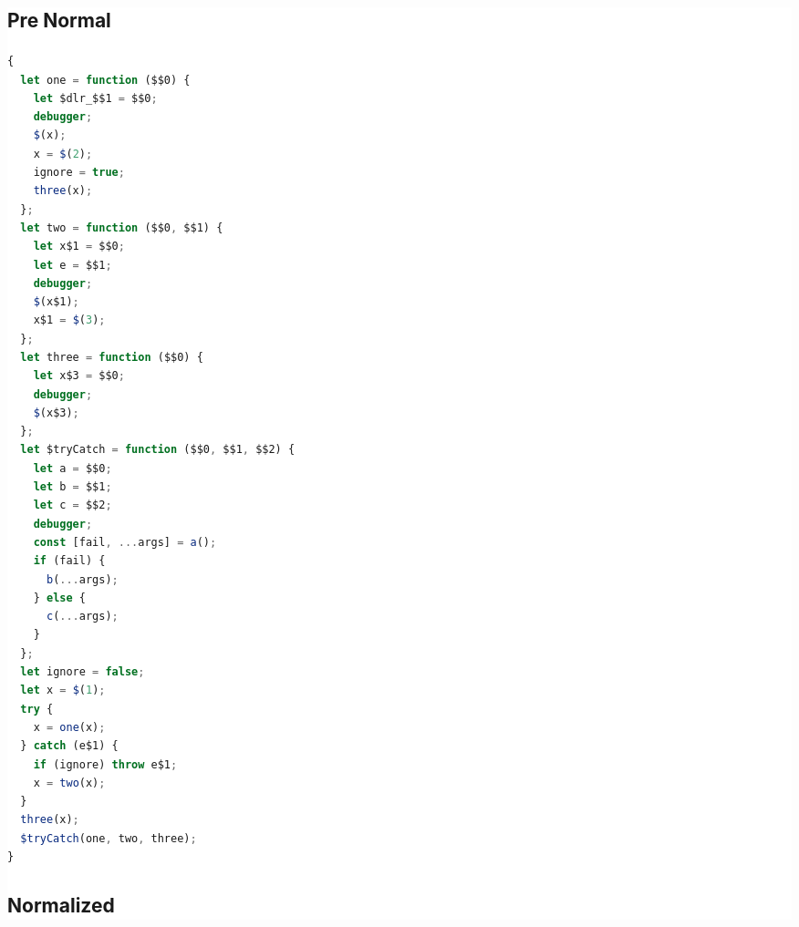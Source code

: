 ## Pre Normal


`````js filename=intro
{
  let one = function ($$0) {
    let $dlr_$$1 = $$0;
    debugger;
    $(x);
    x = $(2);
    ignore = true;
    three(x);
  };
  let two = function ($$0, $$1) {
    let x$1 = $$0;
    let e = $$1;
    debugger;
    $(x$1);
    x$1 = $(3);
  };
  let three = function ($$0) {
    let x$3 = $$0;
    debugger;
    $(x$3);
  };
  let $tryCatch = function ($$0, $$1, $$2) {
    let a = $$0;
    let b = $$1;
    let c = $$2;
    debugger;
    const [fail, ...args] = a();
    if (fail) {
      b(...args);
    } else {
      c(...args);
    }
  };
  let ignore = false;
  let x = $(1);
  try {
    x = one(x);
  } catch (e$1) {
    if (ignore) throw e$1;
    x = two(x);
  }
  three(x);
  $tryCatch(one, two, three);
}
`````

## Normalized
